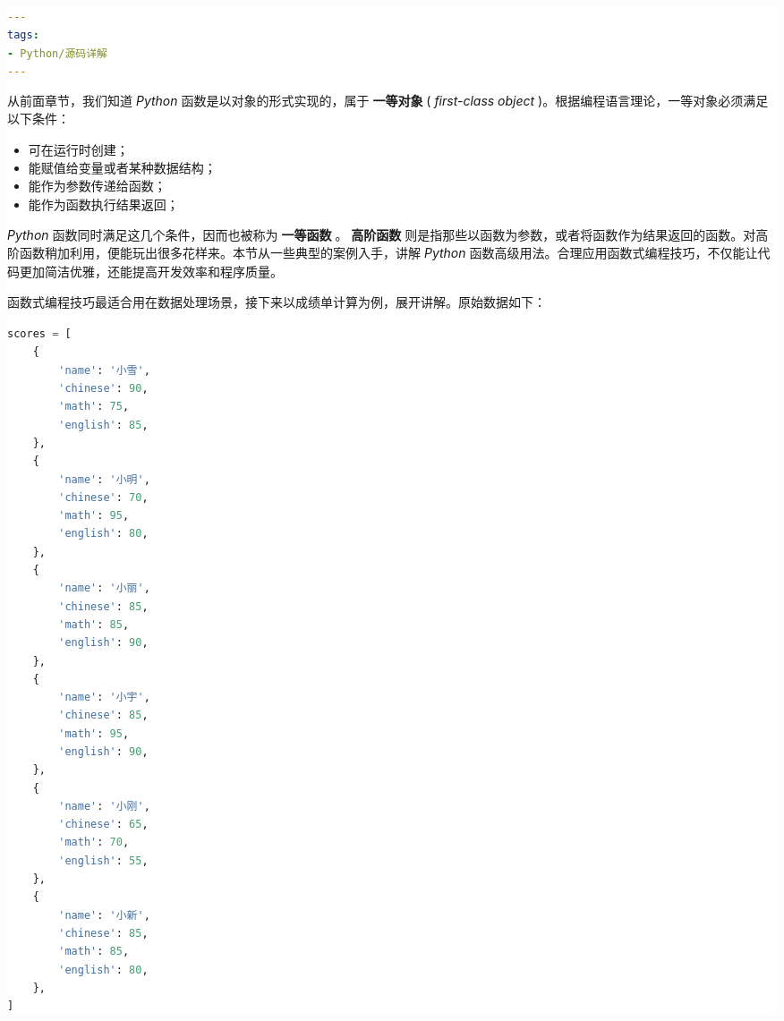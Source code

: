 ```yaml
---
tags:
- Python/源码详解
---
```


从前面章节，我们知道 _Python_ 函数是以对象的形式实现的，属于 **一等对象** ( _first-class object_ )。根据编程语言理论，一等对象必须满足以下条件：

- 可在运行时创建；
- 能赋值给变量或者某种数据结构；
- 能作为参数传递给函数；
- 能作为函数执行结果返回；

_Python_ 函数同时满足这几个条件，因而也被称为 **一等函数** 。 **高阶函数** 则是指那些以函数为参数，或者将函数作为结果返回的函数。对高阶函数稍加利用，便能玩出很多花样来。本节从一些典型的案例入手，讲解 _Python_ 函数高级用法。合理应用函数式编程技巧，不仅能让代码更加简洁优雅，还能提高开发效率和程序质量。

函数式编程技巧最适合用在数据处理场景，接下来以成绩单计算为例，展开讲解。原始数据如下：

```python
scores = [
    {
        'name': '小雪',
        'chinese': 90,
        'math': 75,
        'english': 85,
    },
    {
        'name': '小明',
        'chinese': 70,
        'math': 95,
        'english': 80,
    },
    {
        'name': '小丽',
        'chinese': 85,
        'math': 85,
        'english': 90,
    },
    {
        'name': '小宇',
        'chinese': 85,
        'math': 95,
        'english': 90,
    },
    {
        'name': '小刚',
        'chinese': 65,
        'math': 70,
        'english': 55,
    },
    {
        'name': '小新',
        'chinese': 85,
        'math': 85,
        'english': 80,
    },
]
```
